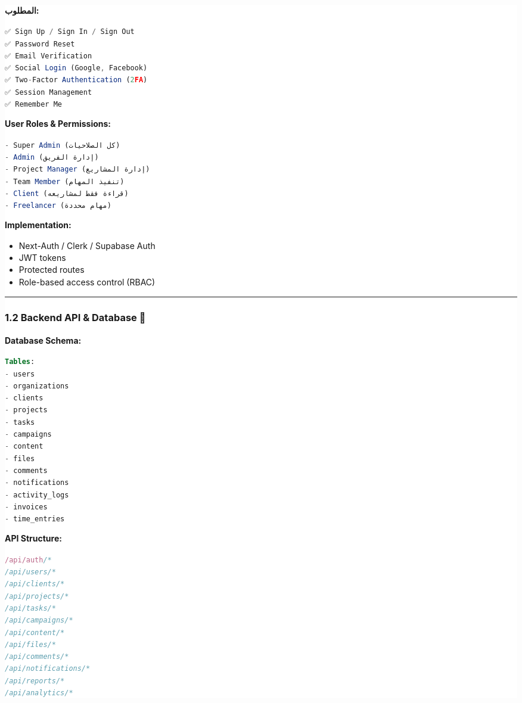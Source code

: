 **المطلوب:**

```typescript
✅ Sign Up / Sign In / Sign Out
✅ Password Reset
✅ Email Verification
✅ Social Login (Google, Facebook)
✅ Two-Factor Authentication (2FA)
✅ Session Management
✅ Remember Me
```

**User Roles & Permissions:**

```typescript
- Super Admin (كل الصلاحيات)
- Admin (إدارة الفريق)
- Project Manager (إدارة المشاريع)
- Team Member (تنفيذ المهام)
- Client (قراءة فقط لمشاريعه)
- Freelancer (مهام محددة)
```

**Implementation:**

- Next-Auth / Clerk / Supabase Auth
- JWT tokens
- Protected routes
- Role-based access control (RBAC)

---

### 1.2 Backend API & Database 💾

**Database Schema:**

```sql
Tables:
- users
- organizations
- clients
- projects
- tasks
- campaigns
- content
- files
- comments
- notifications
- activity_logs
- invoices
- time_entries
```

**API Structure:**

```typescript
/api/auth/*
/api/users/*
/api/clients/*
/api/projects/*
/api/tasks/*
/api/campaigns/*
/api/content/*
/api/files/*
/api/comments/*
/api/notifications/*
/api/reports/*
/api/analytics/*
```
